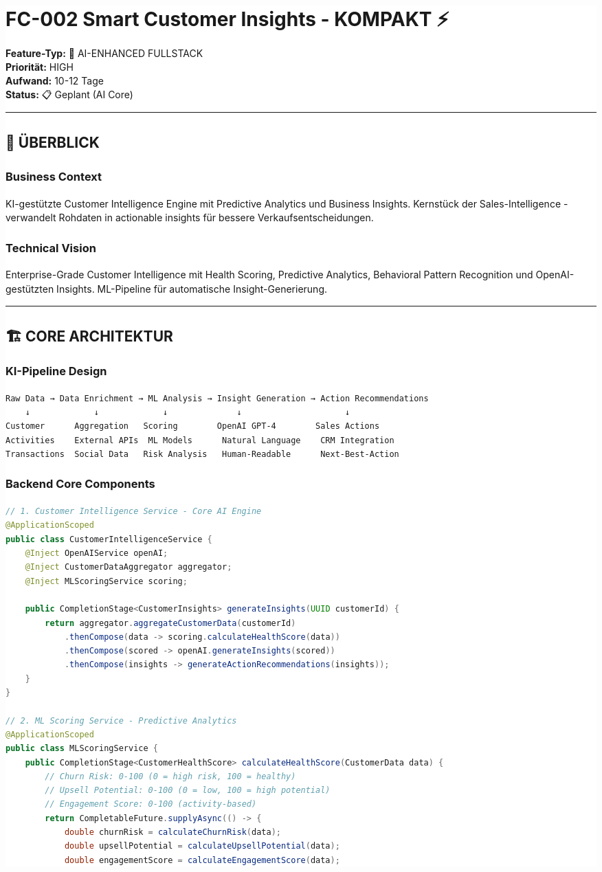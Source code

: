 # FC-002 Smart Customer Insights - KOMPAKT ⚡

**Feature-Typ:** 🤖 AI-ENHANCED FULLSTACK  
**Priorität:** HIGH  
**Aufwand:** 10-12 Tage  
**Status:** 📋 Geplant (AI Core)  

---

## 🎯 ÜBERBLICK

### Business Context
KI-gestützte Customer Intelligence Engine mit Predictive Analytics und Business Insights. Kernstück der Sales-Intelligence - verwandelt Rohdaten in actionable insights für bessere Verkaufsentscheidungen.

### Technical Vision
Enterprise-Grade Customer Intelligence mit Health Scoring, Predictive Analytics, Behavioral Pattern Recognition und OpenAI-gestützten Insights. ML-Pipeline für automatische Insight-Generierung.

---

## 🏗️ CORE ARCHITEKTUR

### KI-Pipeline Design
```
Raw Data → Data Enrichment → ML Analysis → Insight Generation → Action Recommendations
    ↓             ↓             ↓              ↓                     ↓
Customer      Aggregation   Scoring        OpenAI GPT-4        Sales Actions
Activities    External APIs  ML Models      Natural Language    CRM Integration
Transactions  Social Data   Risk Analysis   Human-Readable      Next-Best-Action
```

### Backend Core Components
```java
// 1. Customer Intelligence Service - Core AI Engine
@ApplicationScoped
public class CustomerIntelligenceService {
    @Inject OpenAIService openAI;
    @Inject CustomerDataAggregator aggregator;
    @Inject MLScoringService scoring;
    
    public CompletionStage<CustomerInsights> generateInsights(UUID customerId) {
        return aggregator.aggregateCustomerData(customerId)
            .thenCompose(data -> scoring.calculateHealthScore(data))
            .thenCompose(scored -> openAI.generateInsights(scored))
            .thenCompose(insights -> generateActionRecommendations(insights));
    }
}

// 2. ML Scoring Service - Predictive Analytics
@ApplicationScoped 
public class MLScoringService {
    public CompletionStage<CustomerHealthScore> calculateHealthScore(CustomerData data) {
        // Churn Risk: 0-100 (0 = high risk, 100 = healthy)
        // Upsell Potential: 0-100 (0 = low, 100 = high potential)
        // Engagement Score: 0-100 (activity-based)
        return CompletableFuture.supplyAsync(() -> {
            double churnRisk = calculateChurnRisk(data);
            double upsellPotential = calculateUpsellPotential(data);
            double engagementScore = calculateEngagementScore(data);
```